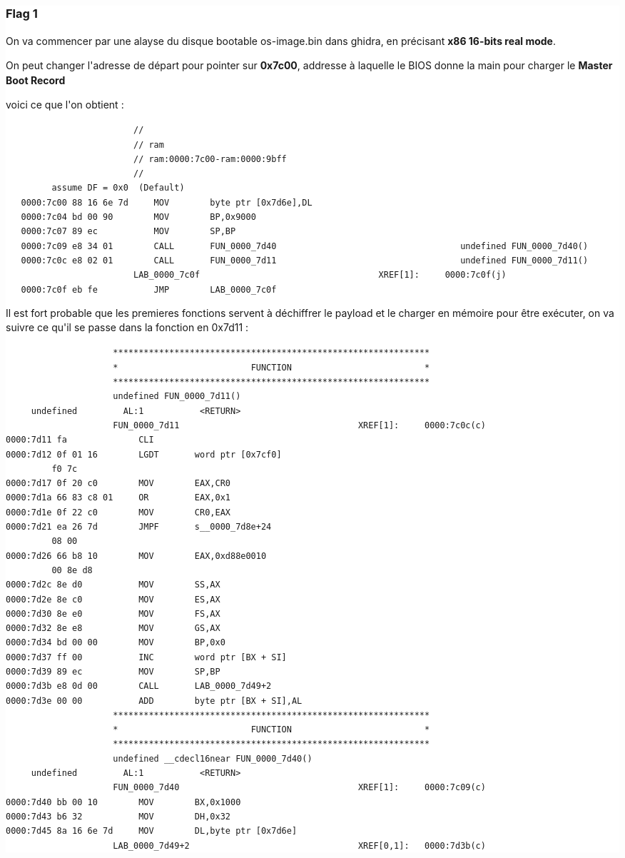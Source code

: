 ### Flag 1 ###
On va commencer par une alayse du disque bootable os-image.bin dans ghidra, en précisant **x86 16-bits real mode**.

On peut changer l'adresse de départ pour pointer sur **0x7c00**, addresse à laquelle le BIOS donne la main pour charger le **Master Boot Record**

voici ce que l'on obtient :

                             //
                             // ram 
                             // ram:0000:7c00-ram:0000:9bff
                             //
             assume DF = 0x0  (Default)
       0000:7c00 88 16 6e 7d     MOV        byte ptr [0x7d6e],DL
       0000:7c04 bd 00 90        MOV        BP,0x9000
       0000:7c07 89 ec           MOV        SP,BP
       0000:7c09 e8 34 01        CALL       FUN_0000_7d40                                    undefined FUN_0000_7d40()
       0000:7c0c e8 02 01        CALL       FUN_0000_7d11                                    undefined FUN_0000_7d11()
                             LAB_0000_7c0f                                   XREF[1]:     0000:7c0f(j)  
       0000:7c0f eb fe           JMP        LAB_0000_7c0f



Il est fort probable que les premieres fonctions servent à déchiffrer le payload et le charger en mémoire pour être exécuter, on va suivre ce qu'il se passe dans la fonction en 0x7d11 :

                         **************************************************************
                         *                          FUNCTION                          *
                         **************************************************************
                         undefined FUN_0000_7d11()
         undefined         AL:1           <RETURN>
                         FUN_0000_7d11                                   XREF[1]:     0000:7c0c(c)  
    0000:7d11 fa              CLI
    0000:7d12 0f 01 16        LGDT       word ptr [0x7cf0]
             f0 7c
    0000:7d17 0f 20 c0        MOV        EAX,CR0
    0000:7d1a 66 83 c8 01     OR         EAX,0x1
    0000:7d1e 0f 22 c0        MOV        CR0,EAX
    0000:7d21 ea 26 7d        JMPF       s__0000_7d8e+24
             08 00
    0000:7d26 66 b8 10        MOV        EAX,0xd88e0010
             00 8e d8
    0000:7d2c 8e d0           MOV        SS,AX
    0000:7d2e 8e c0           MOV        ES,AX
    0000:7d30 8e e0           MOV        FS,AX
    0000:7d32 8e e8           MOV        GS,AX
    0000:7d34 bd 00 00        MOV        BP,0x0
    0000:7d37 ff 00           INC        word ptr [BX + SI]
    0000:7d39 89 ec           MOV        SP,BP
    0000:7d3b e8 0d 00        CALL       LAB_0000_7d49+2
    0000:7d3e 00 00           ADD        byte ptr [BX + SI],AL
                         **************************************************************
                         *                          FUNCTION                          *
                         **************************************************************
                         undefined __cdecl16near FUN_0000_7d40()
         undefined         AL:1           <RETURN>
                         FUN_0000_7d40                                   XREF[1]:     0000:7c09(c)  
    0000:7d40 bb 00 10        MOV        BX,0x1000
    0000:7d43 b6 32           MOV        DH,0x32
    0000:7d45 8a 16 6e 7d     MOV        DL,byte ptr [0x7d6e]
                         LAB_0000_7d49+2                                 XREF[0,1]:   0000:7d3b(c)  